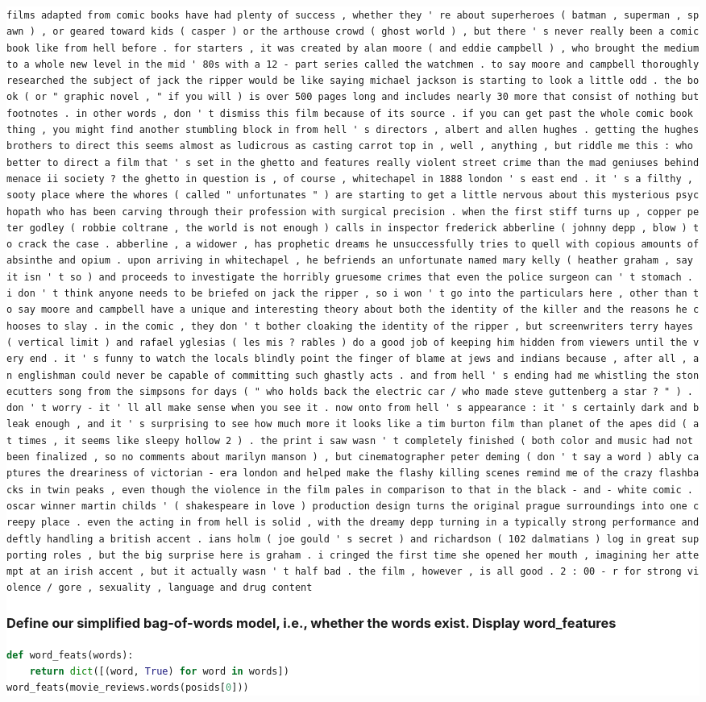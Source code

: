     films adapted from comic books have had plenty of success , whether they ' re about superheroes ( batman , superman , spawn ) , or geared toward kids ( casper ) or the arthouse crowd ( ghost world ) , but there ' s never really been a comic book like from hell before . for starters , it was created by alan moore ( and eddie campbell ) , who brought the medium to a whole new level in the mid ' 80s with a 12 - part series called the watchmen . to say moore and campbell thoroughly researched the subject of jack the ripper would be like saying michael jackson is starting to look a little odd . the book ( or " graphic novel , " if you will ) is over 500 pages long and includes nearly 30 more that consist of nothing but footnotes . in other words , don ' t dismiss this film because of its source . if you can get past the whole comic book thing , you might find another stumbling block in from hell ' s directors , albert and allen hughes . getting the hughes brothers to direct this seems almost as ludicrous as casting carrot top in , well , anything , but riddle me this : who better to direct a film that ' s set in the ghetto and features really violent street crime than the mad geniuses behind menace ii society ? the ghetto in question is , of course , whitechapel in 1888 london ' s east end . it ' s a filthy , sooty place where the whores ( called " unfortunates " ) are starting to get a little nervous about this mysterious psychopath who has been carving through their profession with surgical precision . when the first stiff turns up , copper peter godley ( robbie coltrane , the world is not enough ) calls in inspector frederick abberline ( johnny depp , blow ) to crack the case . abberline , a widower , has prophetic dreams he unsuccessfully tries to quell with copious amounts of absinthe and opium . upon arriving in whitechapel , he befriends an unfortunate named mary kelly ( heather graham , say it isn ' t so ) and proceeds to investigate the horribly gruesome crimes that even the police surgeon can ' t stomach . i don ' t think anyone needs to be briefed on jack the ripper , so i won ' t go into the particulars here , other than to say moore and campbell have a unique and interesting theory about both the identity of the killer and the reasons he chooses to slay . in the comic , they don ' t bother cloaking the identity of the ripper , but screenwriters terry hayes ( vertical limit ) and rafael yglesias ( les mis ? rables ) do a good job of keeping him hidden from viewers until the very end . it ' s funny to watch the locals blindly point the finger of blame at jews and indians because , after all , an englishman could never be capable of committing such ghastly acts . and from hell ' s ending had me whistling the stonecutters song from the simpsons for days ( " who holds back the electric car / who made steve guttenberg a star ? " ) . don ' t worry - it ' ll all make sense when you see it . now onto from hell ' s appearance : it ' s certainly dark and bleak enough , and it ' s surprising to see how much more it looks like a tim burton film than planet of the apes did ( at times , it seems like sleepy hollow 2 ) . the print i saw wasn ' t completely finished ( both color and music had not been finalized , so no comments about marilyn manson ) , but cinematographer peter deming ( don ' t say a word ) ably captures the dreariness of victorian - era london and helped make the flashy killing scenes remind me of the crazy flashbacks in twin peaks , even though the violence in the film pales in comparison to that in the black - and - white comic . oscar winner martin childs ' ( shakespeare in love ) production design turns the original prague surroundings into one creepy place . even the acting in from hell is solid , with the dreamy depp turning in a typically strong performance and deftly handling a british accent . ians holm ( joe gould ' s secret ) and richardson ( 102 dalmatians ) log in great supporting roles , but the big surprise here is graham . i cringed the first time she opened her mouth , imagining her attempt at an irish accent , but it actually wasn ' t half bad . the film , however , is all good . 2 : 00 - r for strong violence / gore , sexuality , language and drug content 

### Define our simplified bag-of-words model, i.e., whether the words exist. Display word_features


```python
def word_feats(words):
    return dict([(word, True) for word in words])
word_feats(movie_reviews.words(posids[0]))
```
